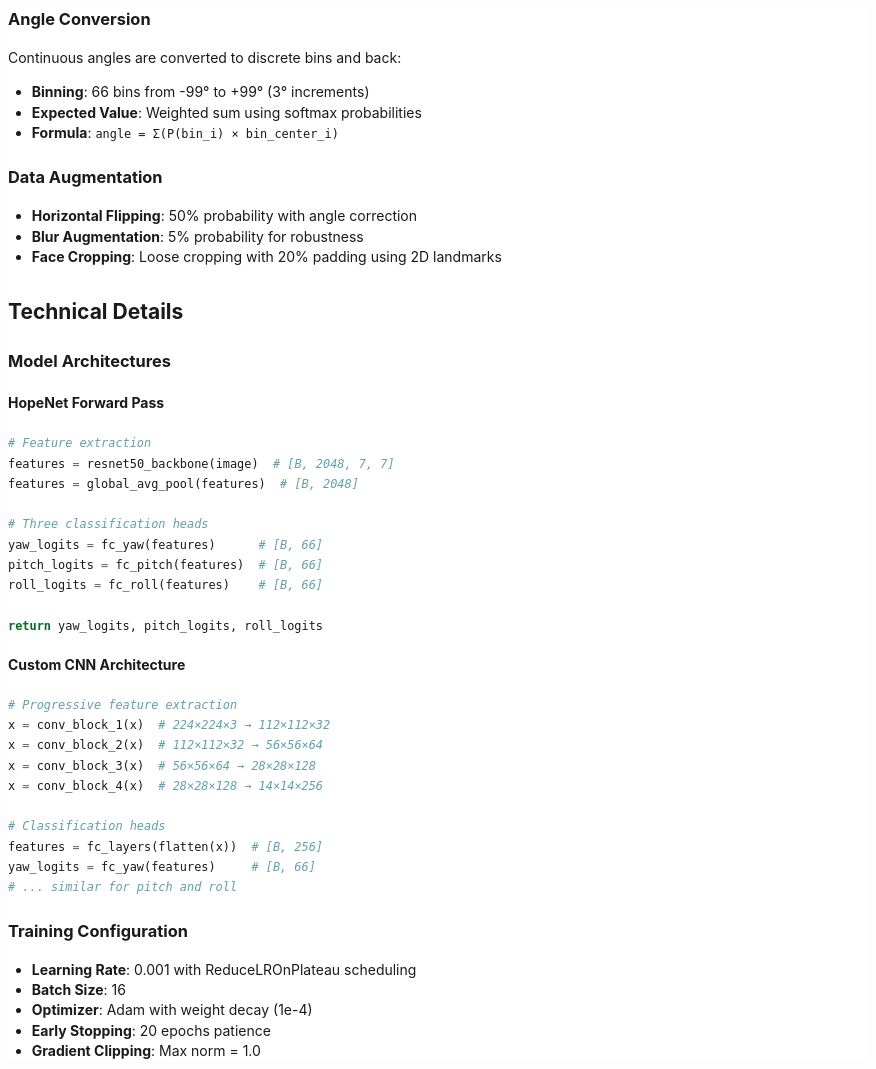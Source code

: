 ### Angle Conversion
Continuous angles are converted to discrete bins and back:
- **Binning**: 66 bins from -99° to +99° (3° increments)
- **Expected Value**: Weighted sum using softmax probabilities
- **Formula**: `angle = Σ(P(bin_i) × bin_center_i)`

### Data Augmentation
- **Horizontal Flipping**: 50% probability with angle correction
- **Blur Augmentation**: 5% probability for robustness
- **Face Cropping**: Loose cropping with 20% padding using 2D landmarks

## Technical Details

### Model Architectures

#### HopeNet Forward Pass
```python
# Feature extraction
features = resnet50_backbone(image)  # [B, 2048, 7, 7]
features = global_avg_pool(features)  # [B, 2048]

# Three classification heads
yaw_logits = fc_yaw(features)      # [B, 66]
pitch_logits = fc_pitch(features)  # [B, 66]
roll_logits = fc_roll(features)    # [B, 66]

return yaw_logits, pitch_logits, roll_logits
```

#### Custom CNN Architecture
```python
# Progressive feature extraction
x = conv_block_1(x)  # 224×224×3 → 112×112×32
x = conv_block_2(x)  # 112×112×32 → 56×56×64
x = conv_block_3(x)  # 56×56×64 → 28×28×128
x = conv_block_4(x)  # 28×28×128 → 14×14×256

# Classification heads
features = fc_layers(flatten(x))  # [B, 256]
yaw_logits = fc_yaw(features)     # [B, 66]
# ... similar for pitch and roll
```

### Training Configuration
- **Learning Rate**: 0.001 with ReduceLROnPlateau scheduling
- **Batch Size**: 16
- **Optimizer**: Adam with weight decay (1e-4)
- **Early Stopping**: 20 epochs patience
- **Gradient Clipping**: Max norm = 1.0
